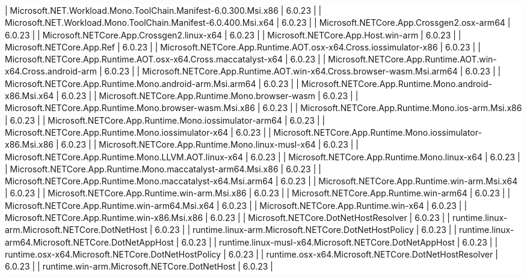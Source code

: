| Microsoft.NET.Workload.Mono.ToolChain.Manifest-6.0.300.Msi.x86 | 6.0.23 |
| Microsoft.NET.Workload.Mono.ToolChain.Manifest-6.0.400.Msi.x64 | 6.0.23 |
| Microsoft.NETCore.App.Crossgen2.osx-arm64 | 6.0.23 |
| Microsoft.NETCore.App.Crossgen2.linux-x64 | 6.0.23 |
| Microsoft.NETCore.App.Host.win-arm | 6.0.23 |
| Microsoft.NETCore.App.Ref | 6.0.23 |
| Microsoft.NETCore.App.Runtime.AOT.osx-x64.Cross.iossimulator-x86 | 6.0.23 |
| Microsoft.NETCore.App.Runtime.AOT.osx-x64.Cross.maccatalyst-x64 | 6.0.23 |
| Microsoft.NETCore.App.Runtime.AOT.win-x64.Cross.android-arm | 6.0.23 |
| Microsoft.NETCore.App.Runtime.AOT.win-x64.Cross.browser-wasm.Msi.arm64 | 6.0.23 |
| Microsoft.NETCore.App.Runtime.Mono.android-arm.Msi.arm64 | 6.0.23 |
| Microsoft.NETCore.App.Runtime.Mono.android-x86.Msi.x64 | 6.0.23 |
| Microsoft.NETCore.App.Runtime.Mono.browser-wasm | 6.0.23 |
| Microsoft.NETCore.App.Runtime.Mono.browser-wasm.Msi.x86 | 6.0.23 |
| Microsoft.NETCore.App.Runtime.Mono.ios-arm.Msi.x86 | 6.0.23 |
| Microsoft.NETCore.App.Runtime.Mono.iossimulator-arm64 | 6.0.23 |
| Microsoft.NETCore.App.Runtime.Mono.iossimulator-x64 | 6.0.23 |
| Microsoft.NETCore.App.Runtime.Mono.iossimulator-x86.Msi.x86 | 6.0.23 |
| Microsoft.NETCore.App.Runtime.Mono.linux-musl-x64 | 6.0.23 |
| Microsoft.NETCore.App.Runtime.Mono.LLVM.AOT.linux-x64 | 6.0.23 |
| Microsoft.NETCore.App.Runtime.Mono.linux-x64 | 6.0.23 |
| Microsoft.NETCore.App.Runtime.Mono.maccatalyst-arm64.Msi.x86 | 6.0.23 |
| Microsoft.NETCore.App.Runtime.Mono.maccatalyst-x64.Msi.arm64 | 6.0.23 |
| Microsoft.NETCore.App.Runtime.win-arm.Msi.x64 | 6.0.23 |
| Microsoft.NETCore.App.Runtime.win-arm.Msi.x86 | 6.0.23 |
| Microsoft.NETCore.App.Runtime.win-arm64 | 6.0.23 |
| Microsoft.NETCore.App.Runtime.win-arm64.Msi.x64 | 6.0.23 |
| Microsoft.NETCore.App.Runtime.win-x64 | 6.0.23 |
| Microsoft.NETCore.App.Runtime.win-x86.Msi.x86 | 6.0.23 |
| Microsoft.NETCore.DotNetHostResolver | 6.0.23 |
| runtime.linux-arm.Microsoft.NETCore.DotNetHost | 6.0.23 |
| runtime.linux-arm.Microsoft.NETCore.DotNetHostPolicy | 6.0.23 |
| runtime.linux-arm64.Microsoft.NETCore.DotNetAppHost | 6.0.23 |
| runtime.linux-musl-x64.Microsoft.NETCore.DotNetAppHost | 6.0.23 |
| runtime.osx-x64.Microsoft.NETCore.DotNetHostPolicy | 6.0.23 |
| runtime.osx-x64.Microsoft.NETCore.DotNetHostResolver | 6.0.23 |
| runtime.win-arm.Microsoft.NETCore.DotNetHost | 6.0.23 |